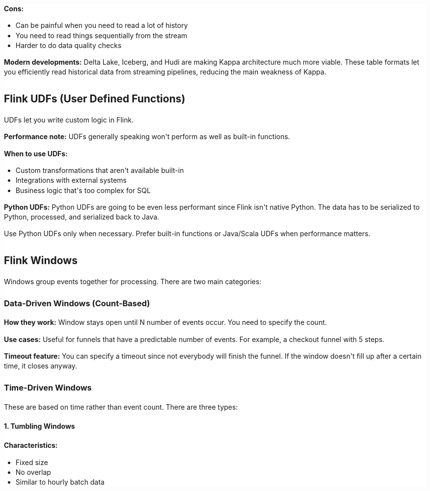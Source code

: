 **Cons:**
- Can be painful when you need to read a lot of history
- You need to read things sequentially from the stream
- Harder to do data quality checks

**Modern developments:**
Delta Lake, Iceberg, and Hudi are making Kappa architecture much more viable. These table formats let you efficiently read historical data from streaming pipelines, reducing the main weakness of Kappa.

## Flink UDFs (User Defined Functions)

UDFs let you write custom logic in Flink.

**Performance note:**
UDFs generally speaking won't perform as well as built-in functions.

**When to use UDFs:**
- Custom transformations that aren't available built-in
- Integrations with external systems
- Business logic that's too complex for SQL

**Python UDFs:**
Python UDFs are going to be even less performant since Flink isn't native Python. The data has to be serialized to Python, processed, and serialized back to Java.

Use Python UDFs only when necessary. Prefer built-in functions or Java/Scala UDFs when performance matters.

## Flink Windows

Windows group events together for processing. There are two main categories:

### Data-Driven Windows (Count-Based)

**How they work:**
Window stays open until N number of events occur. You need to specify the count.

**Use cases:**
Useful for funnels that have a predictable number of events. For example, a checkout funnel with 5 steps.

**Timeout feature:**
You can specify a timeout since not everybody will finish the funnel. If the window doesn't fill up after a certain time, it closes anyway.

### Time-Driven Windows

These are based on time rather than event count. There are three types:

#### 1. Tumbling Windows

**Characteristics:**
- Fixed size
- No overlap
- Similar to hourly batch data
